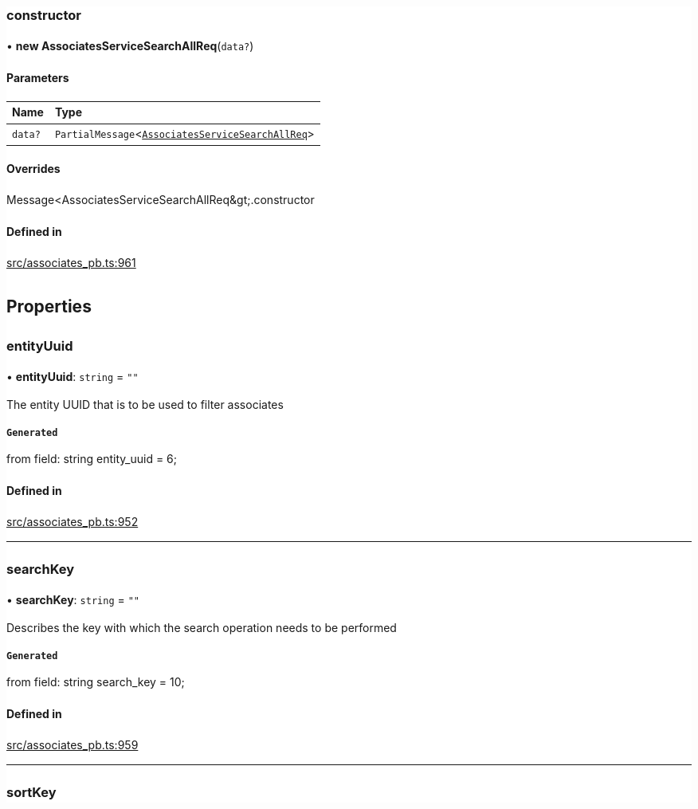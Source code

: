 ### constructor

• **new AssociatesServiceSearchAllReq**(`data?`)

#### Parameters

| Name | Type |
| :------ | :------ |
| `data?` | `PartialMessage`<[`AssociatesServiceSearchAllReq`](AssociatesServiceSearchAllReq.md)\> |

#### Overrides

Message&lt;AssociatesServiceSearchAllReq\&gt;.constructor

#### Defined in

[src/associates_pb.ts:961](https://github.com/Unaxiom/genesis-ts-sdk/blob/a265138/src/associates_pb.ts#L961)

## Properties

### entityUuid

• **entityUuid**: `string` = `""`

The entity UUID that is to be used to filter associates

**`Generated`**

from field: string entity_uuid = 6;

#### Defined in

[src/associates_pb.ts:952](https://github.com/Unaxiom/genesis-ts-sdk/blob/a265138/src/associates_pb.ts#L952)

___

### searchKey

• **searchKey**: `string` = `""`

Describes the key with which the search operation needs to be performed

**`Generated`**

from field: string search_key = 10;

#### Defined in

[src/associates_pb.ts:959](https://github.com/Unaxiom/genesis-ts-sdk/blob/a265138/src/associates_pb.ts#L959)

___

### sortKey
